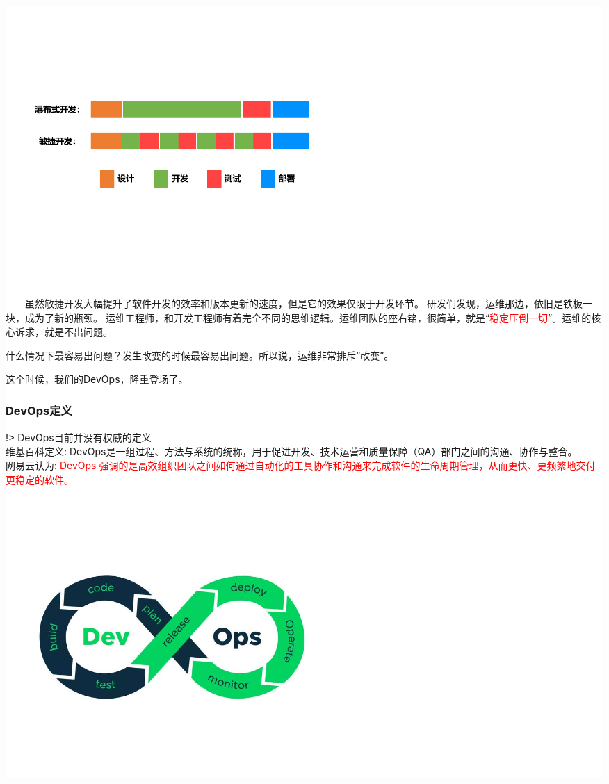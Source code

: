<figure class="thumbnails">
    <img src="../assets/img/base/compare.png" style="width: 400px;height: 400px"  alt="Screenshot of content" title="Content">
</figure>

&emsp;&emsp;虽然敏捷开发大幅提升了软件开发的效率和版本更新的速度，但是它的效果仅限于开发环节。
研发们发现，运维那边，依旧是铁板一块，成为了新的瓶颈。
运维工程师，和开发工程师有着完全不同的思维逻辑。运维团队的座右铭，很简单，就是“<font color=red>稳定压倒一切</font>”。运维的核心诉求，就是不出问题。

什么情况下最容易出问题？发生改变的时候最容易出问题。所以说，运维非常排斥“改变”。

这个时候，我们的DevOps，隆重登场了。
### DevOps定义  

!> DevOps目前并没有权威的定义     
维基百科定义: DevOps是一组过程、方法与系统的统称，用于促进开发、技术运营和质量保障（QA）部门之间的沟通、协作与整合。     
网易云认为:  <font color=red>DevOps 强调的是高效组织团队之间如何通过自动化的工具协作和沟通来完成软件的生命周期管理，从而更快、更频繁地交付更稳定的软件。</font>
 <figure class="thumbnails">
     <img src="../assets/img/base/devops.jpg" style="width: 400px;height: 400px"  alt="Screenshot of content" title="devops图解">